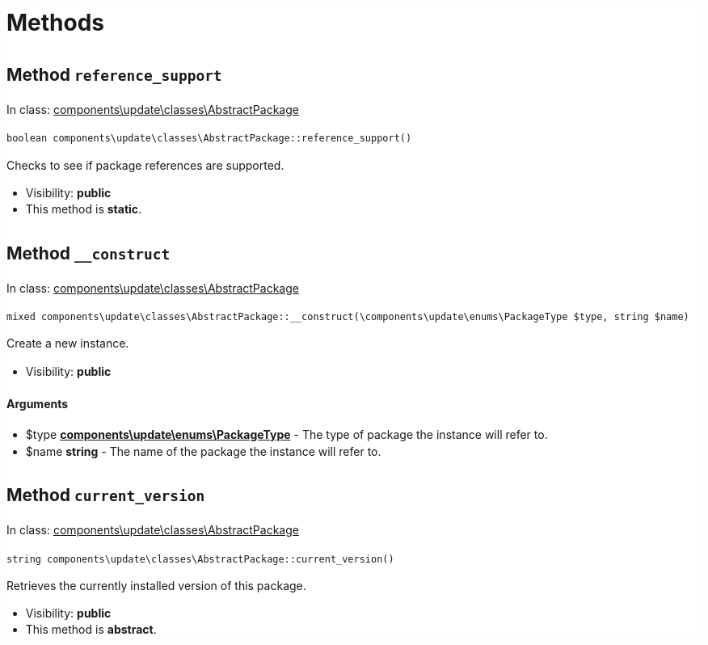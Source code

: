 # Methods


## Method `reference_support`
In class: [components\update\classes\AbstractPackage](#top)

```
boolean components\update\classes\AbstractPackage::reference_support()
```

Checks to see if package references are supported.



* Visibility: **public**
* This method is **static**.






## Method `__construct`
In class: [components\update\classes\AbstractPackage](#top)

```
mixed components\update\classes\AbstractPackage::__construct(\components\update\enums\PackageType $type, string $name)
```

Create a new instance.



* Visibility: **public**

#### Arguments

* $type **[components\update\enums\PackageType](../../../components/update/enums/PackageType.md)** - The type of package the instance will refer to.
* $name **string** - The name of the package the instance will refer to.






## Method `current_version`
In class: [components\update\classes\AbstractPackage](#top)

```
string components\update\classes\AbstractPackage::current_version()
```

Retrieves the currently installed version of this package.



* Visibility: **public**
* This method is **abstract**.
